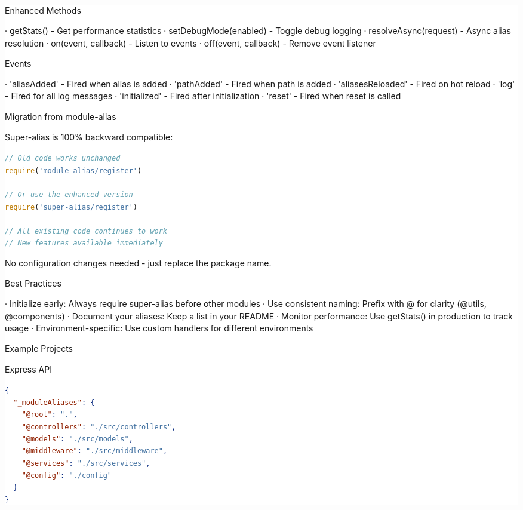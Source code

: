 Enhanced Methods

· getStats() - Get performance statistics
· setDebugMode(enabled) - Toggle debug logging
· resolveAsync(request) - Async alias resolution
· on(event, callback) - Listen to events
· off(event, callback) - Remove event listener

Events

· 'aliasAdded' - Fired when alias is added
· 'pathAdded' - Fired when path is added
· 'aliasesReloaded' - Fired on hot reload
· 'log' - Fired for all log messages
· 'initialized' - Fired after initialization
· 'reset' - Fired when reset is called

Migration from module-alias

Super-alias is 100% backward compatible:

```javascript
// Old code works unchanged
require('module-alias/register')

// Or use the enhanced version
require('super-alias/register')

// All existing code continues to work
// New features available immediately
```

No configuration changes needed - just replace the package name.

Best Practices

· Initialize early: Always require super-alias before other modules
· Use consistent naming: Prefix with @ for clarity (@utils, @components)
· Document your aliases: Keep a list in your README
· Monitor performance: Use getStats() in production to track usage
· Environment-specific: Use custom handlers for different environments

Example Projects

Express API

```json
{
  "_moduleAliases": {
    "@root": ".",
    "@controllers": "./src/controllers",
    "@models": "./src/models",
    "@middleware": "./src/middleware",
    "@services": "./src/services",
    "@config": "./config"
  }
}
```
